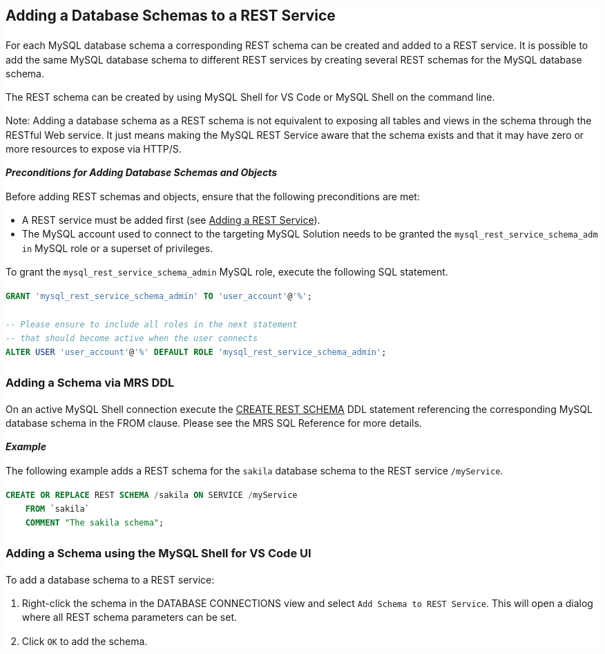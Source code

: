 ## Adding a Database Schemas to a REST Service

For each MySQL database schema a corresponding REST schema can be created and added to a REST service. It is possible to add the same MySQL database schema to different REST services by creating several REST schemas for the MySQL database schema.

The REST schema can be created by using MySQL Shell for VS Code or MySQL Shell on the command line.

Note: Adding a database schema as a REST schema is not equivalent to exposing all tables and views in the schema through the RESTful Web service. It just means making the MySQL REST Service aware that the schema exists and that it may have zero or more resources to expose via HTTP/S.

**_Preconditions for Adding Database Schemas and Objects_**

Before adding REST schemas and objects, ensure that the following preconditions are met:

- A REST service must be added first (see [Adding a REST Service](#adding-rest-services-and-database-objects)).
- The MySQL account used to connect to the targeting MySQL Solution needs to be granted the `mysql_rest_service_schema_admin` MySQL role or a superset of privileges.

To grant the `mysql_rest_service_schema_admin` MySQL role, execute the following SQL statement.

```sql
GRANT 'mysql_rest_service_schema_admin' TO 'user_account'@'%';

-- Please ensure to include all roles in the next statement
-- that should become active when the user connects
ALTER USER 'user_account'@'%' DEFAULT ROLE 'mysql_rest_service_schema_admin';
```

### Adding a Schema via MRS DDL

On an active MySQL Shell connection execute the [CREATE REST SCHEMA](sql.html#create-rest-schema) DDL statement referencing the corresponding MySQL database schema in the FROM clause. Please see the MRS SQL Reference for more details.

**_Example_**

The following example adds a REST schema for the `sakila` database schema to the REST service `/myService`.

```sql
CREATE OR REPLACE REST SCHEMA /sakila ON SERVICE /myService
    FROM `sakila`
    COMMENT "The sakila schema";
```

### Adding a Schema using the MySQL Shell for VS Code UI

To add a database schema to a REST service:

1. Right-click the schema in the DATABASE CONNECTIONS view and select `Add Schema to REST Service`. This will open a dialog where all REST schema parameters can be set.

2. Click `OK` to add the schema.
